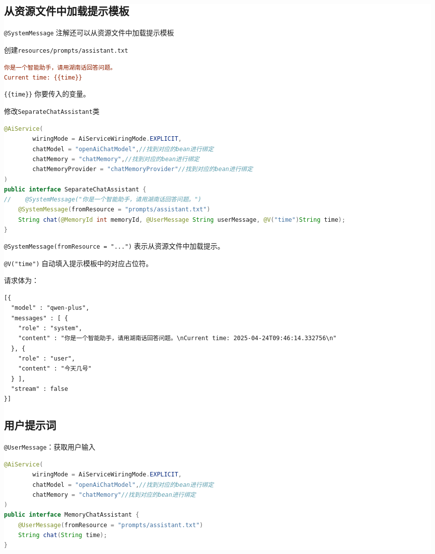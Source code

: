 ## 从资源文件中加载提示模板

`@SystemMessage` 注解还可以从资源文件中加载提示模板

创建`resources/prompts/assistant.txt`

```ini
你是一个智能助手，请用湖南话回答问题。
Current time: {{time}}
```

`{{time}}` 你要传入的变量。

修改`SeparateChatAssistant`类

```java
@AiService(
        wiringMode = AiServiceWiringMode.EXPLICIT,
        chatModel = "openAiChatModel",//找到对应的bean进行绑定
        chatMemory = "chatMemory",//找到对应的bean进行绑定
        chatMemoryProvider = "chatMemoryProvider"//找到对应的bean进行绑定
)
public interface SeparateChatAssistant {
//    @SystemMessage("你是一个智能助手，请用湖南话回答问题。")
    @SystemMessage(fromResource = "prompts/assistant.txt")
    String chat(@MemoryId int memoryId, @UserMessage String userMessage, @V("time")String time);
}
```

`@SystemMessage(fromResource = "...")` 表示从资源文件中加载提示。

`@V("time")` 自动填入提示模板中的对应占位符。

请求体为：

```
[{
  "model" : "qwen-plus",
  "messages" : [ {
    "role" : "system",
    "content" : "你是一个智能助手，请用湖南话回答问题。\nCurrent time: 2025-04-24T09:46:14.332756\n"
  }, {
    "role" : "user",
    "content" : "今天几号"
  } ],
  "stream" : false
}]
```

## 用户提示词

`@UserMessage`：获取用户输入

```java
@AiService(
        wiringMode = AiServiceWiringMode.EXPLICIT,
        chatModel = "openAiChatModel",//找到对应的bean进行绑定
        chatMemory = "chatMemory"//找到对应的bean进行绑定
)
public interface MemoryChatAssistant {
    @UserMessage(fromResource = "prompts/assistant.txt")
    String chat(String time);
}
```
